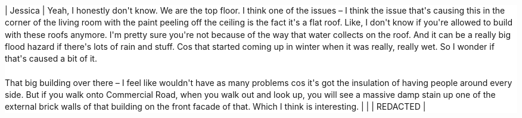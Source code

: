 | Jessica  | Yeah, I honestly don't know. We are the top floor. I think one of the issues – I think the issue that's causing this in the corner of the living room with the paint peeling off the ceiling is the fact it's a flat roof. Like, I don't know if you're allowed to build with these roofs anymore. I'm pretty sure you're not because of the way that water collects on the roof. And it can be a really big flood hazard if there's lots of rain and stuff. Cos that started coming up in winter when it was really, really wet. So I wonder if that's caused a bit of it.<br><br>That big building over there – I feel like wouldn't have as many problems cos it's got the insulation of having people around every side. But if you walk onto Commercial Road, when you walk out and look up, you will see a massive damp stain up one of the external brick walls of that building on the front facade of that. Which I think is interesting.                                                                                                                                                                                                                                                                                                                                                                                                                                                                                                                                                                                                                                                                                                                                                                                                                                                                                                                                                                                                                                                                                                                                                                                                                                                                                                                                                                                                                                                                                                                                                                                                   |
|          | REDACTED                                                                                                                                                                                                                                                                                                                                                                                                                                                                                                                                                                                                                                                                                                                                                                                                                                                                                                                                                                                                                                                                                                                                                                                                                                                                                                                                                                                                                                                                                                                                                                                                                                                                                                                                                                                                                                                                                                                                                                                                                                                                                                                                                                                                                                                                                                                                                                                                                                                                                                                                              |